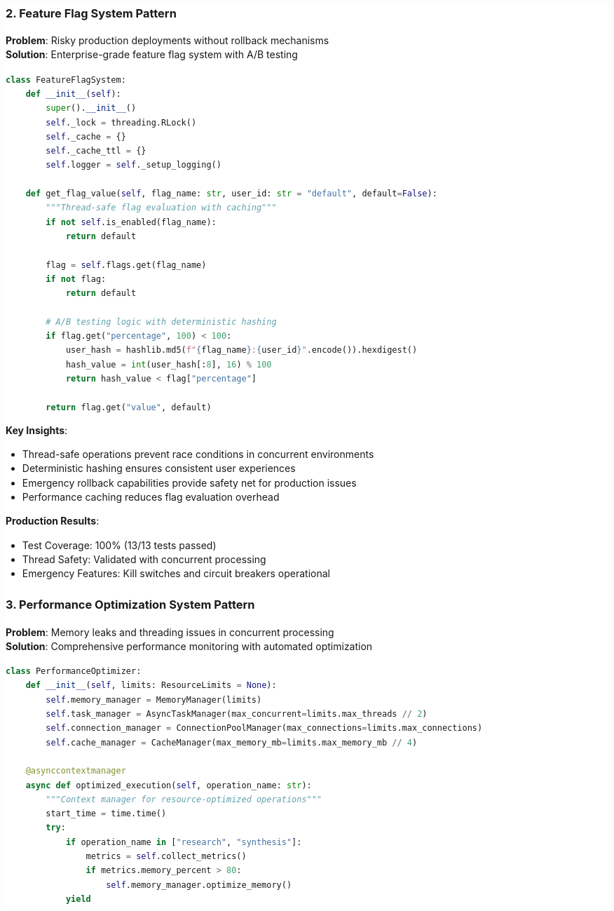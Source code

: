 ### 2. Feature Flag System Pattern

**Problem**: Risky production deployments without rollback mechanisms  
**Solution**: Enterprise-grade feature flag system with A/B testing

```python
class FeatureFlagSystem:
    def __init__(self):
        super().__init__()
        self._lock = threading.RLock()
        self._cache = {}
        self._cache_ttl = {}
        self.logger = self._setup_logging()
    
    def get_flag_value(self, flag_name: str, user_id: str = "default", default=False):
        """Thread-safe flag evaluation with caching"""
        if not self.is_enabled(flag_name):
            return default
        
        flag = self.flags.get(flag_name)
        if not flag:
            return default
            
        # A/B testing logic with deterministic hashing
        if flag.get("percentage", 100) < 100:
            user_hash = hashlib.md5(f"{flag_name}:{user_id}".encode()).hexdigest()
            hash_value = int(user_hash[:8], 16) % 100
            return hash_value < flag["percentage"]
        
        return flag.get("value", default)
```

**Key Insights**:
- Thread-safe operations prevent race conditions in concurrent environments
- Deterministic hashing ensures consistent user experiences
- Emergency rollback capabilities provide safety net for production issues
- Performance caching reduces flag evaluation overhead

**Production Results**:
- Test Coverage: 100% (13/13 tests passed)
- Thread Safety: Validated with concurrent processing
- Emergency Features: Kill switches and circuit breakers operational

### 3. Performance Optimization System Pattern

**Problem**: Memory leaks and threading issues in concurrent processing  
**Solution**: Comprehensive performance monitoring with automated optimization

```python
class PerformanceOptimizer:
    def __init__(self, limits: ResourceLimits = None):
        self.memory_manager = MemoryManager(limits)
        self.task_manager = AsyncTaskManager(max_concurrent=limits.max_threads // 2)
        self.connection_manager = ConnectionPoolManager(max_connections=limits.max_connections)
        self.cache_manager = CacheManager(max_memory_mb=limits.max_memory_mb // 4)
        
    @asynccontextmanager
    async def optimized_execution(self, operation_name: str):
        """Context manager for resource-optimized operations"""
        start_time = time.time()
        try:
            if operation_name in ["research", "synthesis"]:
                metrics = self.collect_metrics()
                if metrics.memory_percent > 80:
                    self.memory_manager.optimize_memory()
            yield
```